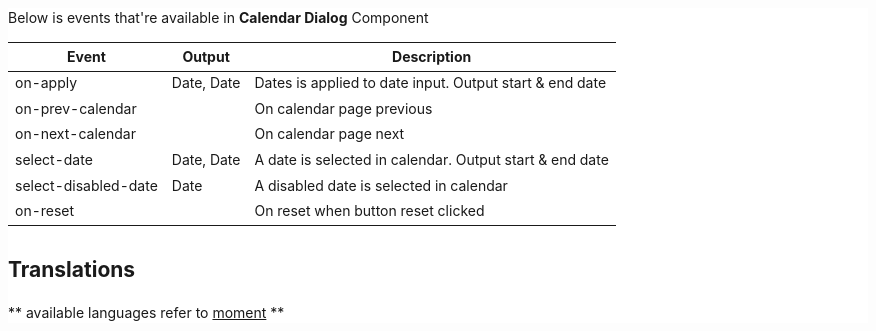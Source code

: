 Below is events that're available in **Calendar Dialog** Component 

| Event                 | Output        | Description                                                 |
|-----------------------|---------------|-------------------------------------------------------------|
| on-apply              | Date, Date    | Dates is applied to date input. Output start & end date     |
| on-prev-calendar      |               | On calendar page previous                                   |
| on-next-calendar      |               | On calendar page next                                       |
| select-date           | Date, Date    | A date is selected in calendar. Output start & end date     |
| select-disabled-date  | Date          | A disabled date is selected in calendar                     |
| on-reset              |               | On reset when button reset clicked                          |

## Translations

** available languages refer to [moment](https://momentjs.com/) **
